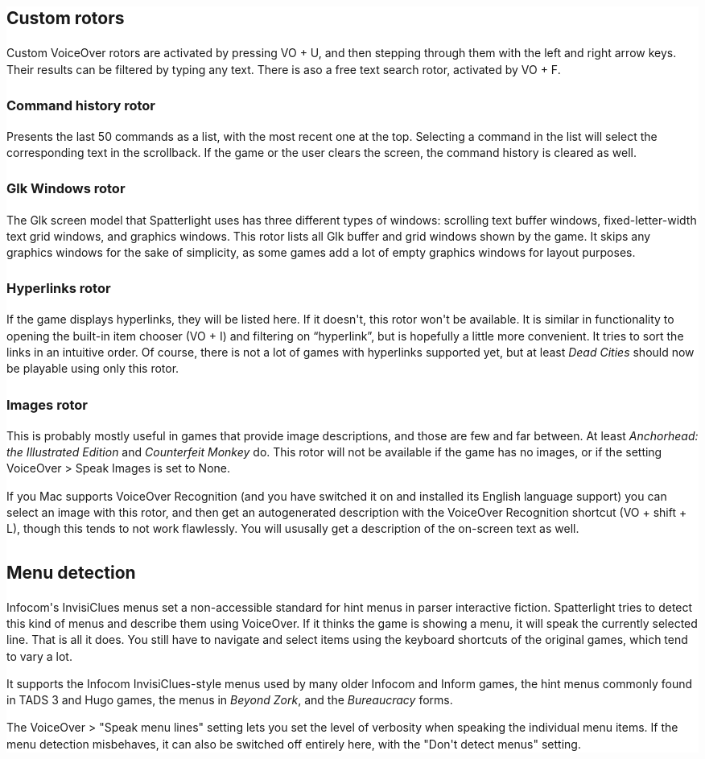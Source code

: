 <a id='vo-rotors'></a>
## Custom rotors

Custom VoiceOver rotors are activated by pressing VO + U, and then stepping through them with the left and right arrow keys. Their results can be filtered by typing any text. There is aso a free text search rotor, activated by VO + F.

### Command history rotor
 Presents the last 50 commands as a list, with the most recent one at the top. Selecting a command in the list will select the corresponding text in the scrollback. If the game or the user clears the screen, the command history is cleared as well.
  
### Glk Windows rotor
 The Glk screen model that Spatterlight uses has three different types of windows: scrolling text buffer windows, fixed-letter-width text grid windows, and graphics windows. This rotor lists all Glk buffer and grid windows shown by the game. It skips any graphics windows for the sake of simplicity, as some games add a lot of empty graphics windows for layout purposes.
 
### Hyperlinks rotor
 If the game displays hyperlinks, they will be listed here. If it doesn't, this rotor won't be available. It is similar in functionality to opening the built-in item chooser (VO + I) and filtering on “hyperlink”, but is hopefully a little more convenient. It tries to sort the links in an intuitive order. Of course, there is not a lot of games with hyperlinks supported yet, but at least *Dead Cities* should now be playable using only this rotor.

### Images rotor
 This is probably mostly useful in games that provide image descriptions, and those are few and far between. At least *Anchorhead: the Illustrated Edition* and *Counterfeit Monkey* do. This rotor will not be available if the game has no images, or if the setting VoiceOver > Speak Images is set to None.
 
 If you Mac supports VoiceOver Recognition (and you have switched it on and installed its English language support) you can select an image with this rotor, and then get an autogenerated description with the VoiceOver Recognition shortcut (VO + shift + L), though this tends to not work flawlessly. You will ususally get a description of the on-screen text as well.

<a id='menu-detect'></a>
## Menu detection

Infocom's InvisiClues menus set a non-accessible standard for hint menus in parser interactive fiction. Spatterlight tries to detect this kind of menus and describe them using VoiceOver. If it thinks the game is showing a menu, it will speak the currently selected line. That is all it does. You still have to navigate and select items using the keyboard shortcuts of the original games, which tend to vary a lot.

It supports the Infocom InvisiClues-style menus used by many older Infocom and Inform games, the hint menus commonly found in TADS 3 and Hugo games, the menus in *Beyond Zork*, and the *Bureaucracy* forms.

The VoiceOver > "Speak menu lines" setting lets you set the level of verbosity when speaking the individual menu items. If the menu detection misbehaves, it can also be switched off entirely here, with the "Don't detect menus" setting.
